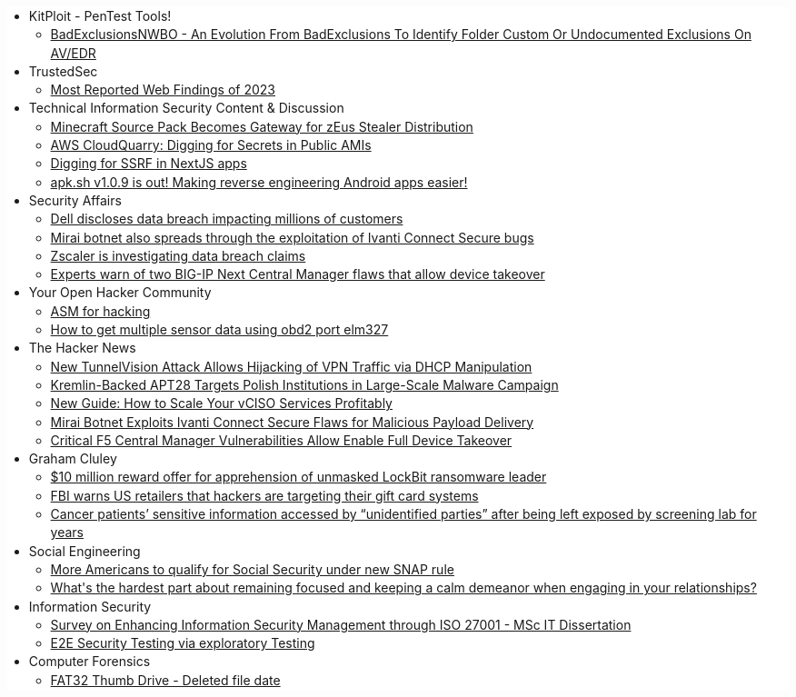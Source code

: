 - KitPloit - PenTest Tools!
  - [BadExclusionsNWBO - An Evolution From BadExclusions To Identify Folder Custom Or Undocumented Exclusions On AV/EDR](http://www.kitploit.com/2024/05/badexclusionsnwbo-evolution-from.html)
- TrustedSec
  - [Most Reported Web Findings of 2023](https://trustedsec.com/blog/most-reported-web-findings-of-2023)
- Technical Information Security Content & Discussion
  - [Minecraft Source Pack Becomes Gateway for zEus Stealer Distribution](https://www.reddit.com/r/netsec/comments/1co2du5/minecraft_source_pack_becomes_gateway_for_zeus/)
  - [AWS CloudQuarry: Digging for Secrets in Public AMIs](https://www.reddit.com/r/netsec/comments/1cnv8e1/aws_cloudquarry_digging_for_secrets_in_public_amis/)
  - [Digging for SSRF in NextJS apps](https://www.reddit.com/r/netsec/comments/1coa6vr/digging_for_ssrf_in_nextjs_apps/)
  - [apk.sh v1.0.9 is out! Making reverse engineering Android apps easier!](https://www.reddit.com/r/netsec/comments/1co8mjf/apksh_v109_is_out_making_reverse_engineering/)
- Security Affairs
  - [Dell discloses data breach impacting millions of customers](https://securityaffairs.com/162942/cyber-crime/dell-data-breach-2.html)
  - [Mirai botnet also spreads through the exploitation of Ivanti Connect Secure bugs](https://securityaffairs.com/162936/cyber-crime/ivanti-connect-secure-flaws-mirai-botnet.html)
  - [Zscaler is investigating data breach claims](https://securityaffairs.com/162927/cyber-crime/zscaler-investigating-data-breach-claims.html)
  - [Experts warn of two BIG-IP Next Central Manager flaws that allow device takeover](https://securityaffairs.com/162916/security/f5-big-ip-next-central-manager.html)
- Your Open Hacker Community
  - [ASM for hacking](https://www.reddit.com/r/HowToHack/comments/1co4t6w/asm_for_hacking/)
  - [How to get multiple sensor data using obd2 port elm327](https://www.reddit.com/r/HowToHack/comments/1cnzf21/how_to_get_multiple_sensor_data_using_obd2_port/)
- The Hacker News
  - [New TunnelVision Attack Allows Hijacking of VPN Traffic via DHCP Manipulation](https://thehackernews.com/2024/05/new-tunnelvision-attack-allows.html)
  - [Kremlin-Backed APT28 Targets Polish Institutions in Large-Scale Malware Campaign](https://thehackernews.com/2024/05/kremlin-backed-apt28-targets-polish.html)
  - [New Guide: How to Scale Your vCISO Services Profitably](https://thehackernews.com/2024/05/new-guide-how-to-scale-your-vciso.html)
  - [Mirai Botnet Exploits Ivanti Connect Secure Flaws for Malicious Payload Delivery](https://thehackernews.com/2024/05/mirai-botnet-exploits-ivanti-connect.html)
  - [Critical F5 Central Manager Vulnerabilities Allow Enable Full Device Takeover](https://thehackernews.com/2024/05/critical-f5-central-manager.html)
- Graham Cluley
  - [$10 million reward offer for apprehension of unmasked LockBit ransomware leader](https://www.exponential-e.com/blog/10-million-reward-offer-for-apprehension-of-unmasked-lockbit-ransomware-leader)
  - [FBI warns US retailers that hackers are targeting their gift card systems](https://www.tripwire.com/state-of-security/fbi-warns-us-retailers-cybercriminals-are-targeting-their-gift-card-systems)
  - [Cancer patients’ sensitive information accessed by “unidentified parties” after being left exposed by screening lab for years](https://www.bitdefender.com/blog/hotforsecurity/cancer-patients-sensitive-information-accessed-by-unidentified-parties-after-being-left-exposed-by-screening-lab-for-years/)
- Social Engineering
  - [More Americans to qualify for Social Security under new SNAP rule](https://www.reddit.com/r/SocialEngineering/comments/1coagz1/more_americans_to_qualify_for_social_security/)
  - [What's the hardest part about remaining focused and keeping a calm demeanor when engaging in your relationships?](https://www.reddit.com/r/SocialEngineering/comments/1cnpmay/whats_the_hardest_part_about_remaining_focused/)
- Information Security
  - [Survey on Enhancing Information Security Management through ISO 27001 - MSc IT Dissertation](https://www.reddit.com/r/Information_Security/comments/1cnrx0c/survey_on_enhancing_information_security/)
  - [E2E Security Testing via exploratory Testing](https://www.reddit.com/r/Information_Security/comments/1cnq5v7/e2e_security_testing_via_exploratory_testing/)
- Computer Forensics
  - [FAT32 Thumb Drive - Deleted file date](https://www.reddit.com/r/computerforensics/comments/1co9wd3/fat32_thumb_drive_deleted_file_date/)